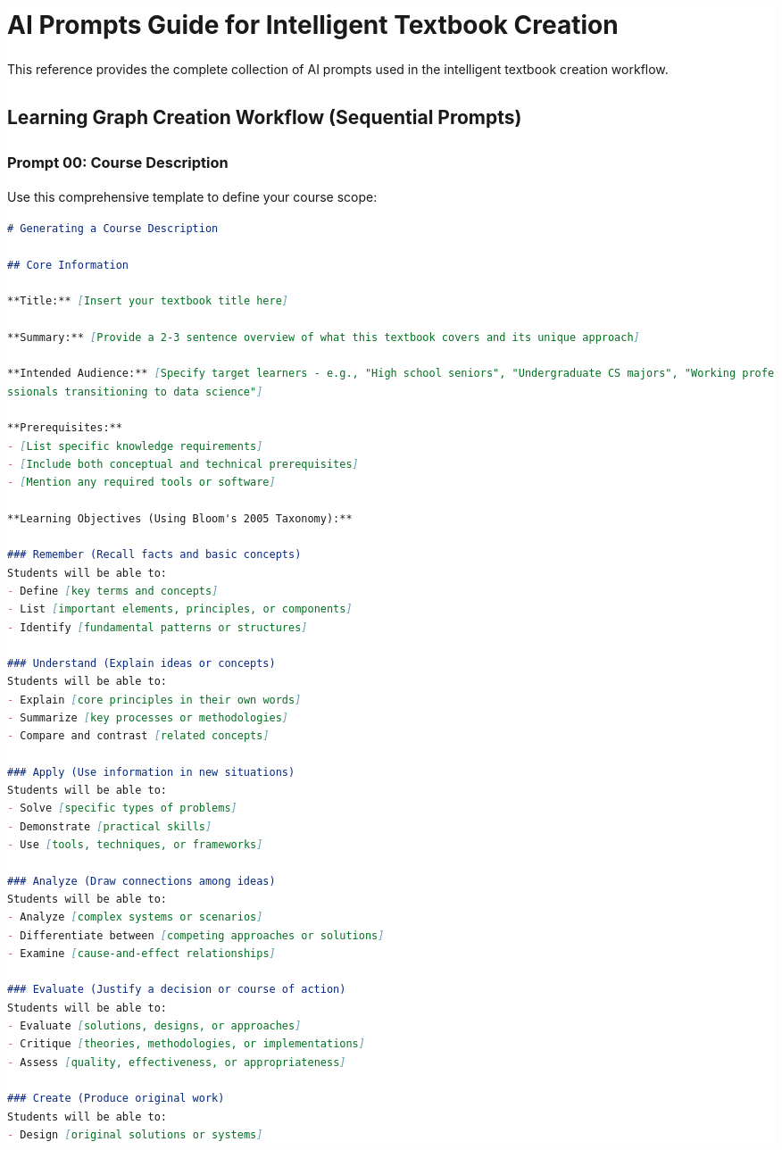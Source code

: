 # AI Prompts Guide for Intelligent Textbook Creation

This reference provides the complete collection of AI prompts used in the intelligent textbook creation workflow.

## Learning Graph Creation Workflow (Sequential Prompts)

### Prompt 00: Course Description

Use this comprehensive template to define your course scope:

```markdown
# Generating a Course Description

## Core Information

**Title:** [Insert your textbook title here]

**Summary:** [Provide a 2-3 sentence overview of what this textbook covers and its unique approach]

**Intended Audience:** [Specify target learners - e.g., "High school seniors", "Undergraduate CS majors", "Working professionals transitioning to data science"]

**Prerequisites:**
- [List specific knowledge requirements]
- [Include both conceptual and technical prerequisites]
- [Mention any required tools or software]

**Learning Objectives (Using Bloom's 2005 Taxonomy):**

### Remember (Recall facts and basic concepts)
Students will be able to:
- Define [key terms and concepts]
- List [important elements, principles, or components]
- Identify [fundamental patterns or structures]

### Understand (Explain ideas or concepts)
Students will be able to:
- Explain [core principles in their own words]
- Summarize [key processes or methodologies]
- Compare and contrast [related concepts]

### Apply (Use information in new situations)
Students will be able to:
- Solve [specific types of problems]
- Demonstrate [practical skills]
- Use [tools, techniques, or frameworks]

### Analyze (Draw connections among ideas)
Students will be able to:
- Analyze [complex systems or scenarios]
- Differentiate between [competing approaches or solutions]
- Examine [cause-and-effect relationships]

### Evaluate (Justify a decision or course of action)
Students will be able to:
- Evaluate [solutions, designs, or approaches]
- Critique [theories, methodologies, or implementations]
- Assess [quality, effectiveness, or appropriateness]

### Create (Produce original work)
Students will be able to:
- Design [original solutions or systems]
```
